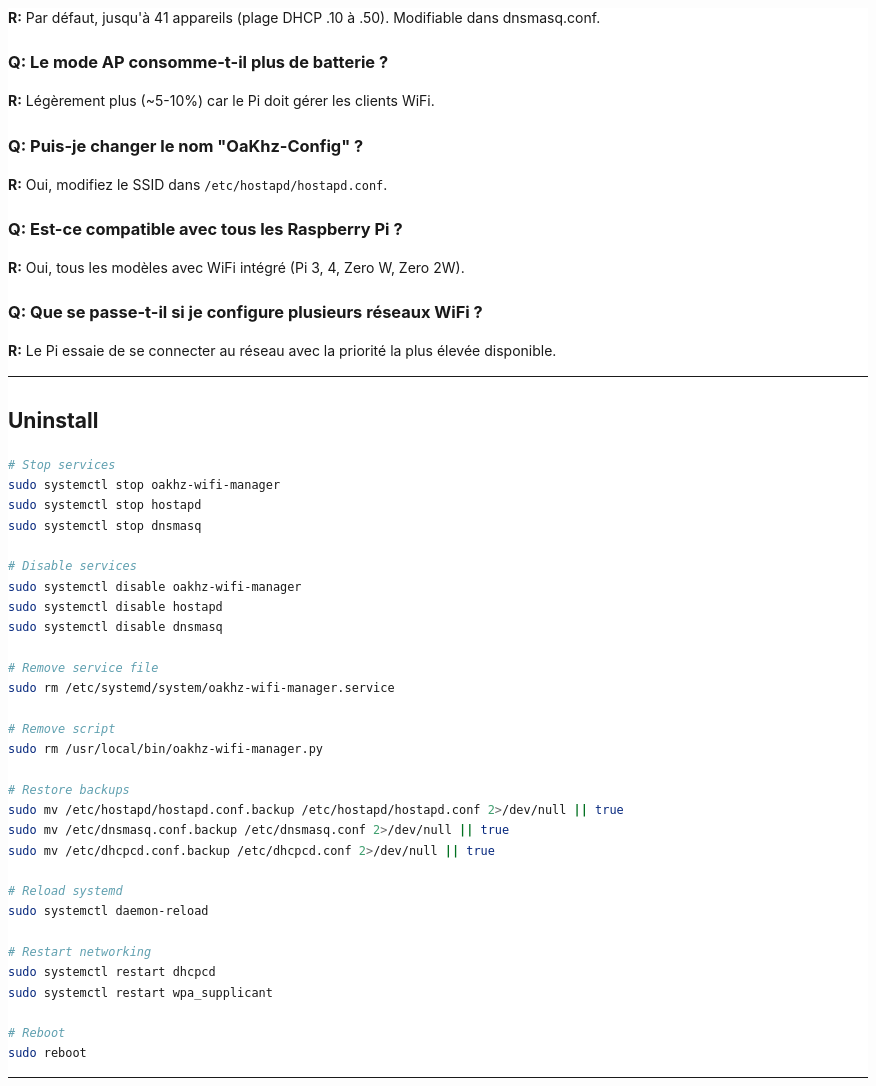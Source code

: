 **R:** Par défaut, jusqu'à 41 appareils (plage DHCP .10 à .50). Modifiable dans dnsmasq.conf.

### Q: Le mode AP consomme-t-il plus de batterie ?

**R:** Légèrement plus (~5-10%) car le Pi doit gérer les clients WiFi.

### Q: Puis-je changer le nom "OaKhz-Config" ?

**R:** Oui, modifiez le SSID dans `/etc/hostapd/hostapd.conf`.

### Q: Est-ce compatible avec tous les Raspberry Pi ?

**R:** Oui, tous les modèles avec WiFi intégré (Pi 3, 4, Zero W, Zero 2W).

### Q: Que se passe-t-il si je configure plusieurs réseaux WiFi ?

**R:** Le Pi essaie de se connecter au réseau avec la priorité la plus élevée disponible.

---

## Uninstall

```bash
# Stop services
sudo systemctl stop oakhz-wifi-manager
sudo systemctl stop hostapd
sudo systemctl stop dnsmasq

# Disable services
sudo systemctl disable oakhz-wifi-manager
sudo systemctl disable hostapd
sudo systemctl disable dnsmasq

# Remove service file
sudo rm /etc/systemd/system/oakhz-wifi-manager.service

# Remove script
sudo rm /usr/local/bin/oakhz-wifi-manager.py

# Restore backups
sudo mv /etc/hostapd/hostapd.conf.backup /etc/hostapd/hostapd.conf 2>/dev/null || true
sudo mv /etc/dnsmasq.conf.backup /etc/dnsmasq.conf 2>/dev/null || true
sudo mv /etc/dhcpcd.conf.backup /etc/dhcpcd.conf 2>/dev/null || true

# Reload systemd
sudo systemctl daemon-reload

# Restart networking
sudo systemctl restart dhcpcd
sudo systemctl restart wpa_supplicant

# Reboot
sudo reboot
```

---